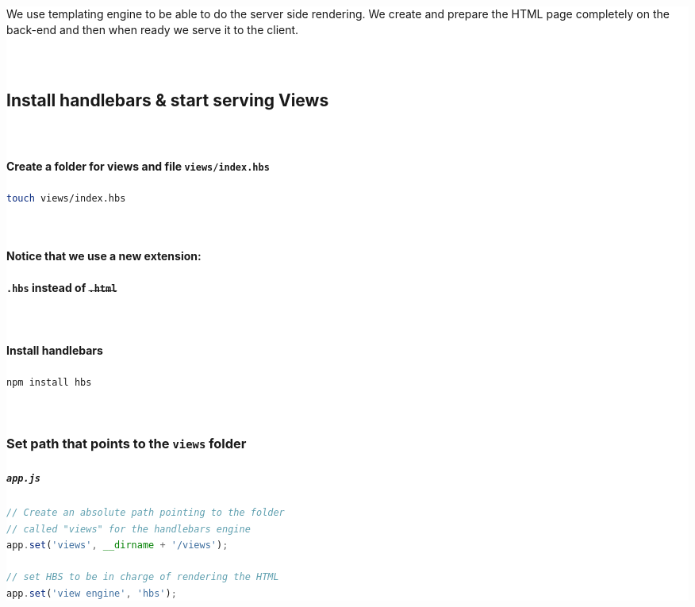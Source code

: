 

We use templating engine to be able to do the server side rendering. We create and prepare the HTML page completely on the back-end and then when ready we serve it to the client.





<br>





## Install handlebars & start serving Views



<br>



#### Create a folder for views and file `views/index.hbs`

```bash
touch views/index.hbs
```



<br>



#### Notice that we use a new extension: 

####  `.hbs` instead of ~~`.html`~~ 



<br>



#### Install handlebars

```bash
npm install hbs
```



<br>





### Set path that points to the `views` folder

##### `app.js`

```js
// Create an absolute path pointing to the folder 
// called "views" for the handlebars engine
app.set('views', __dirname + '/views');

// set HBS to be in charge of rendering the HTML
app.set('view engine', 'hbs');
```
